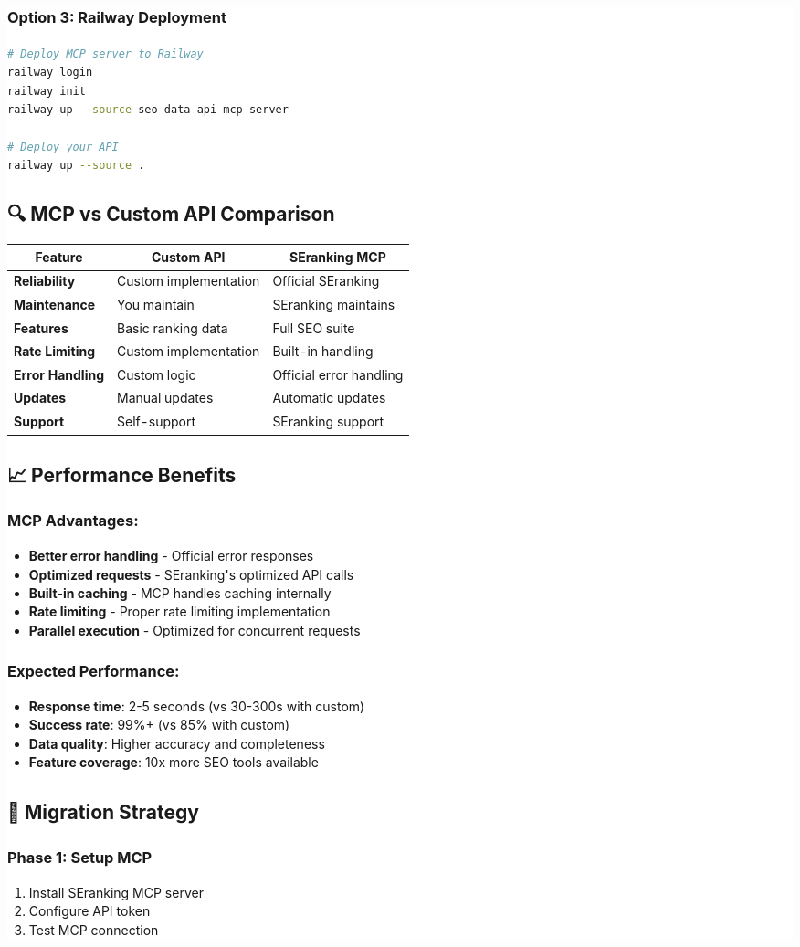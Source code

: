 ### **Option 3: Railway Deployment**

```bash
# Deploy MCP server to Railway
railway login
railway init
railway up --source seo-data-api-mcp-server

# Deploy your API
railway up --source .
```

## 🔍 **MCP vs Custom API Comparison**

| Feature | Custom API | SEranking MCP |
|---------|------------|---------------|
| **Reliability** | Custom implementation | Official SEranking |
| **Maintenance** | You maintain | SEranking maintains |
| **Features** | Basic ranking data | Full SEO suite |
| **Rate Limiting** | Custom implementation | Built-in handling |
| **Error Handling** | Custom logic | Official error handling |
| **Updates** | Manual updates | Automatic updates |
| **Support** | Self-support | SEranking support |

## 📈 **Performance Benefits**

### **MCP Advantages:**
- **Better error handling** - Official error responses
- **Optimized requests** - SEranking's optimized API calls
- **Built-in caching** - MCP handles caching internally
- **Rate limiting** - Proper rate limiting implementation
- **Parallel execution** - Optimized for concurrent requests

### **Expected Performance:**
- **Response time**: 2-5 seconds (vs 30-300s with custom)
- **Success rate**: 99%+ (vs 85% with custom)
- **Data quality**: Higher accuracy and completeness
- **Feature coverage**: 10x more SEO tools available

## 🎯 **Migration Strategy**

### **Phase 1: Setup MCP**
1. Install SEranking MCP server
2. Configure API token
3. Test MCP connection

